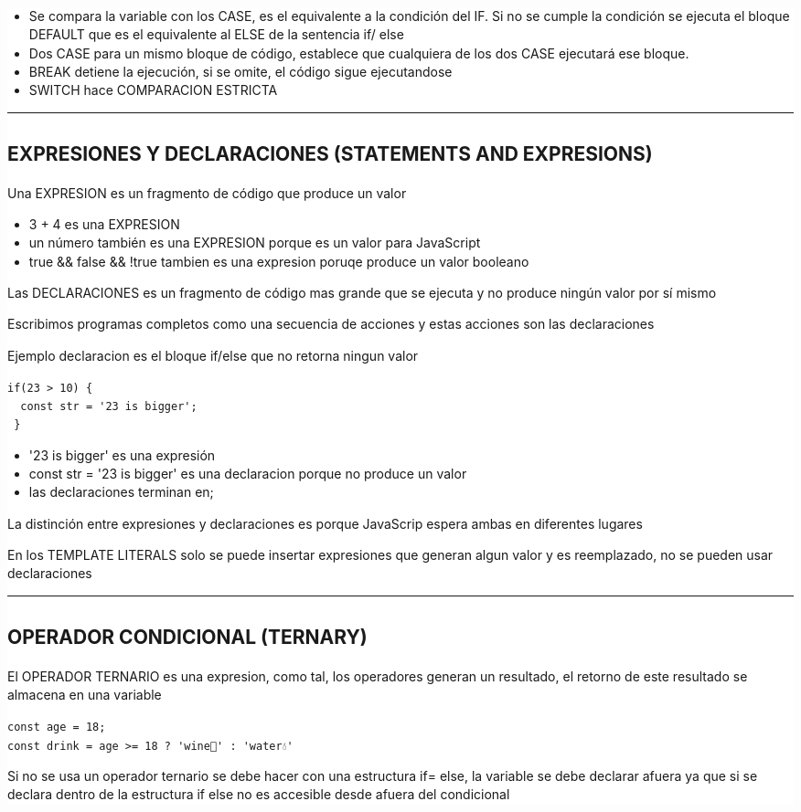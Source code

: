 
- Se compara la variable con los CASE, es el equivalente a la condición del IF. Si no se cumple la condición se ejecuta el bloque DEFAULT que es el equivalente al ELSE de la sentencia if/ else
- Dos CASE para un mismo bloque de código, establece que cualquiera de los dos CASE ejecutará ese bloque.
- BREAK detiene la ejecución, si se omite, el código sigue ejecutandose
- SWITCH hace COMPARACION ESTRICTA

---

## EXPRESIONES Y DECLARACIONES (STATEMENTS AND EXPRESIONS)

Una EXPRESION es un fragmento de código que produce un valor

- 3 + 4 es una EXPRESION
- un número también es una EXPRESION porque es un valor para JavaScript
- true && false && !true tambien es una expresion poruqe produce un valor booleano

Las DECLARACIONES es un fragmento de código mas grande que se ejecuta y no produce ningún valor por sí mismo

Escribimos programas completos como una secuencia de acciones y estas acciones son las declaraciones

Ejemplo declaracion es el bloque if/else que no retorna ningun valor

```
if(23 > 10) {
  const str = '23 is bigger';
 }
```

- '23 is bigger' es una expresión
- const str = '23 is bigger' es una declaracion porque no produce un valor
- las declaraciones terminan en;

La distinción entre expresiones y declaraciones es porque JavaScrip espera ambas en diferentes lugares

En los TEMPLATE LITERALS solo se puede insertar expresiones que generan algun valor y es reemplazado, no se pueden usar declaraciones

---

## OPERADOR CONDICIONAL (TERNARY)

El OPERADOR TERNARIO es una expresion, como tal, los operadores generan un resultado, el retorno de este resultado se almacena en una variable

```
const age = 18;
const drink = age >= 18 ? 'wine🍷' : 'water💧'
```

Si no se usa un operador ternario se debe hacer con una estructura if= else, la variable se debe declarar afuera ya que si se declara dentro de la estructura if else no es accesible desde afuera del condicional
